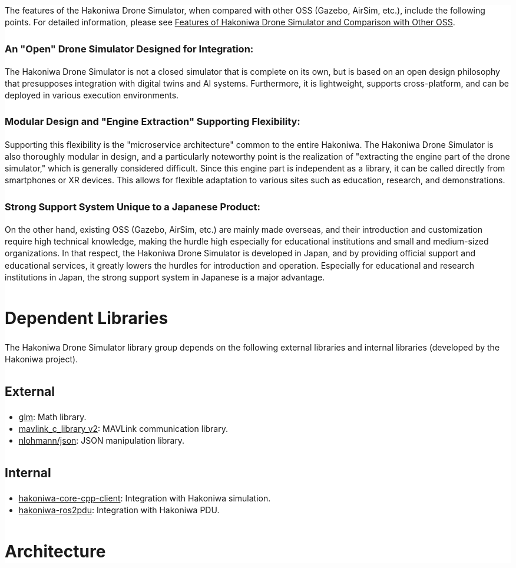 The features of the Hakoniwa Drone Simulator, when compared with other OSS (Gazebo, AirSim, etc.), include the following points.
For detailed information, please see [Features of Hakoniwa Drone Simulator and Comparison with Other OSS](docs/evaluation/README.md).

### An "Open" Drone Simulator Designed for Integration:
The Hakoniwa Drone Simulator is not a closed simulator that is complete on its own, but is based on an open design philosophy that presupposes integration with digital twins and AI systems. Furthermore, it is lightweight, supports cross-platform, and can be deployed in various execution environments.

### Modular Design and "Engine Extraction" Supporting Flexibility:
Supporting this flexibility is the "microservice architecture" common to the entire Hakoniwa. The Hakoniwa Drone Simulator is also thoroughly modular in design, and a particularly noteworthy point is the realization of "extracting the engine part of the drone simulator," which is generally considered difficult. Since this engine part is independent as a library, it can be called directly from smartphones or XR devices. This allows for flexible adaptation to various sites such as education, research, and demonstrations.

### Strong Support System Unique to a Japanese Product:
On the other hand, existing OSS (Gazebo, AirSim, etc.) are mainly made overseas, and their introduction and customization require high technical knowledge, making the hurdle high especially for educational institutions and small and medium-sized organizations.
In that respect, the Hakoniwa Drone Simulator is developed in Japan, and by providing official support and educational services, it greatly lowers the hurdles for introduction and operation. Especially for educational and research institutions in Japan, the strong support system in Japanese is a major advantage.

# Dependent Libraries

The Hakoniwa Drone Simulator library group depends on the following external libraries and internal libraries (developed by the Hakoniwa project).

## External

-   [glm](https://github.com/g-truc/glm.git): Math library.
-   [mavlink_c_library_v2](https://github.com/mavlink/c_library_v2.git): MAVLink communication library.
-   [nlohmann/json](https://github.com/nlohmann/json.git): JSON manipulation library.

## Internal

-   [hakoniwa-core-cpp-client](https://github.com/toppers/hakoniwa-core-cpp-client.git): Integration with Hakoniwa simulation.
-   [hakoniwa-ros2pdu](https://github.com/toppers/hakoniwa-ros2pdu.git): Integration with Hakoniwa PDU.

# Architecture
